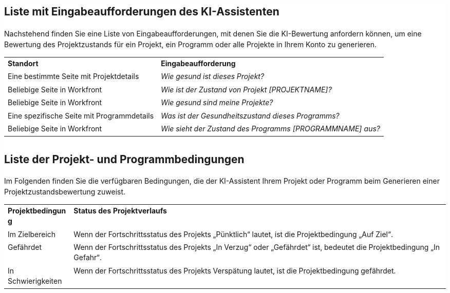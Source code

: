 ## Liste mit Eingabeaufforderungen des KI-Assistenten

Nachstehend finden Sie eine Liste von Eingabeaufforderungen, mit denen Sie die KI-Bewertung anfordern können, um eine Bewertung des Projektzustands für ein Projekt, ein Programm oder alle Projekte in Ihrem Konto zu generieren.

<table>
    <tr>
        <td><b>Standort</b></td>
        <td><b>Eingabeaufforderung</b></td>
    </tr>
    <tr>
        <td>Eine bestimmte Seite mit Projektdetails</td>
        <td><em>Wie gesund ist dieses Projekt?</em></td>
    </tr>
    <tr>
        <td>Beliebige Seite in Workfront </td>
        <td><em>Wie ist der Zustand von Projekt [PROJEKTNAME]?</em></td>
    </tr>
    <tr>
        <td>Beliebige Seite in Workfront </td>
        <td><em>Wie gesund sind meine Projekte?</em></td>
    </tr>
       <tr>
        <td>Eine spezifische Seite mit Programmdetails</td>
        <td><em>Was ist der Gesundheitszustand dieses Programms?</em></td>
    </tr>
       <tr>
        <td>Beliebige Seite in Workfront </td>
        <td><em>Wie sieht der Zustand des Programms [PROGRAMMNAME] aus?</em></td>
    </tr>
   </table>


## Liste der Projekt- und Programmbedingungen

Im Folgenden finden Sie die verfügbaren Bedingungen, die der KI-Assistent Ihrem Projekt oder Programm beim Generieren einer Projektzustandsbewertung zuweist.

<table>
    <tr>
        <td><b>Projektbedingung</b></td>
        <td><b>Status des Projektverlaufs</b></td>
    </tr>
    <tr>
        <td>Im Zielbereich</td>
        <td>Wenn der Fortschrittsstatus des Projekts „Pünktlich“ lautet, ist die Projektbedingung „Auf Ziel“.</td>
    </tr>
    <tr>
        <td>Gefährdet</td>
        <td>Wenn der Fortschrittsstatus des Projekts „In Verzug“ oder „Gefährdet“ ist, bedeutet die Projektbedingung „In Gefahr“.</td>
    </tr>
    <tr>
        <td>In Schwierigkeiten</td>
        <td>Wenn der Fortschrittsstatus des Projekts Verspätung lautet, ist die Projektbedingung gefährdet.</td>
    </tr>
    </tr>
   </table>

